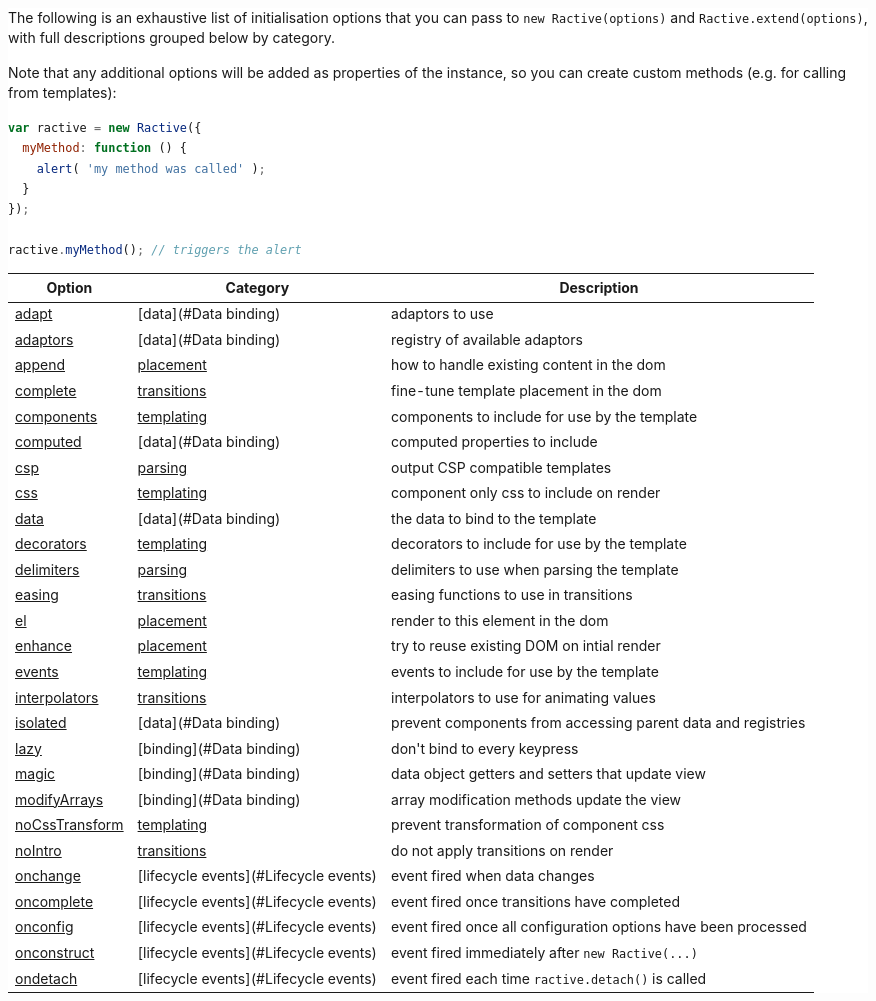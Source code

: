 The following is an exhaustive list of initialisation options that you can pass to `new Ractive(options)` and `Ractive.extend(options)`, with full descriptions grouped below by category.

Note that any additional options will be added as properties of the instance, so you can create custom methods (e.g. for calling from templates):

```js
var ractive = new Ractive({
  myMethod: function () {
    alert( 'my method was called' );
  }
});

ractive.myMethod(); // triggers the alert
```


| Option                                            | Category                               | Description |
| -----------------------------------------         | -----------                            | -----       |
| [adapt](#adapt)                                   | [data](#Data binding)                  | adaptors to use |
| [adaptors](#adaptors)                             | [data](#Data binding)                  | registry of available adaptors |
| [append](#append)                                 | [placement](#Placement)                | how to handle existing content in the dom |
| [complete](#complete)                             | [transitions](#Transitions)            | fine-tune template placement in the dom |
| [components](#components)                         | [templating](#Templating)              | components to include for use by the template |
| [computed](#computed)                             | [data](#Data binding)                  | computed properties to include |
| [csp](#csp)                                       | [parsing](#Parsing)                    | output CSP compatible templates |
| [css](#css)                                       | [templating](#Templating)              | component only css to include on render |
| [data](#data)                                     | [data](#Data binding)                  | the data to bind to the template |
| [decorators](#decorators)                         | [templating](#Templating)              | decorators to include for use by the template |
| [delimiters](#delimiters)                         | [parsing](#Parsing)                    | delimiters to use when parsing the template |
| [easing](#easing)                                 | [transitions](#Transitions)            | easing functions to use in transitions |
| [el](#el)                                         | [placement](#Placement)                | render to this element in the dom |
| [enhance](#enhance)                               | [placement](#Placement)                | try to reuse existing DOM on intial render |
| [events](#events)                                 | [templating](#Templating)              | events to include for use by the template |
| [interpolators](#interpolators)                   | [transitions](#Transitions)            | interpolators to use for animating values |
| [isolated](#isolated)                             | [data](#Data binding)                  | prevent components from accessing parent data and registries |
| [lazy](#lazy)                                     | [binding](#Data binding)               | don't bind to every keypress |
| [magic](#magic)                                   | [binding](#Data binding)               | data object getters and setters that update view |
| [modifyArrays](#modifyArrays)                     | [binding](#Data binding)               | array modification methods update the view |
| [noCssTransform](#noCssTransform)                 | [templating](#Templating)              | prevent transformation of component css |
| [noIntro](#noIntro)                               | [transitions](#Transitions)            | do not apply transitions on render |
| [onchange](#onchange)                             | [lifecycle events](#Lifecycle events)  | event fired when data changes
| [oncomplete](#oncomplete)                         | [lifecycle events](#Lifecycle events)  | event fired once transitions have completed
| [onconfig](#onconfig)                             | [lifecycle events](#Lifecycle events)  | event fired once all configuration options have been processed
| [onconstruct](#onconstruct)                       | [lifecycle events](#Lifecycle events)  | event fired immediately after `new Ractive(...)`
| [ondetach](#ondetach)                             | [lifecycle events](#Lifecycle events)  | event fired each time `ractive.detach()` is called